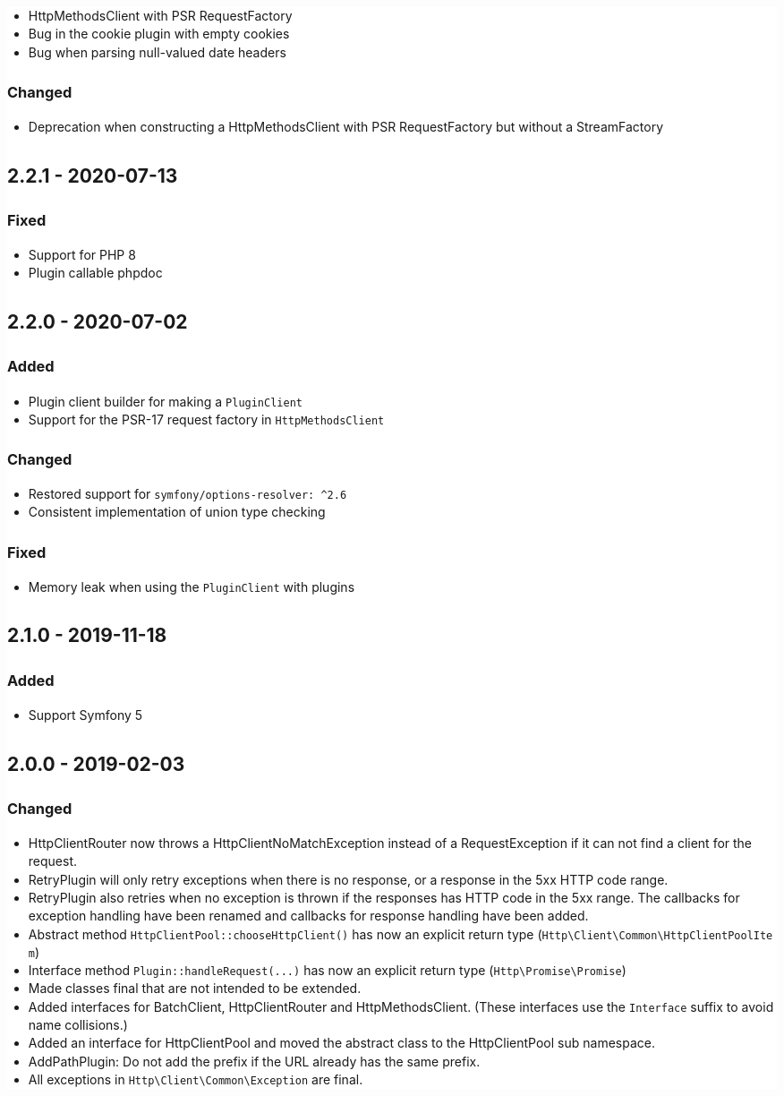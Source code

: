 - HttpMethodsClient with PSR RequestFactory
- Bug in the cookie plugin with empty cookies
- Bug when parsing null-valued date headers

### Changed

- Deprecation when constructing a HttpMethodsClient with PSR RequestFactory but without a StreamFactory

## 2.2.1 - 2020-07-13

### Fixed

- Support for PHP 8
- Plugin callable phpdoc

## 2.2.0 - 2020-07-02

### Added

- Plugin client builder for making a `PluginClient`
- Support for the PSR-17 request factory in `HttpMethodsClient`

### Changed

- Restored support for `symfony/options-resolver: ^2.6`
- Consistent implementation of union type checking

### Fixed

- Memory leak when using the `PluginClient` with plugins

## 2.1.0 - 2019-11-18

### Added

- Support Symfony 5

## 2.0.0 - 2019-02-03

### Changed

- HttpClientRouter now throws a HttpClientNoMatchException instead of a RequestException if it can not find a client for the request.
- RetryPlugin will only retry exceptions when there is no response, or a response in the 5xx HTTP code range.
- RetryPlugin also retries when no exception is thrown if the responses has HTTP code in the 5xx range.
  The callbacks for exception handling have been renamed and callbacks for response handling have been added.
- Abstract method `HttpClientPool::chooseHttpClient()` has now an explicit return type (`Http\Client\Common\HttpClientPoolItem`)
- Interface method `Plugin::handleRequest(...)` has now an explicit return type (`Http\Promise\Promise`)
- Made  classes final that are not intended to be extended.
- Added interfaces for BatchClient, HttpClientRouter and HttpMethodsClient.
  (These interfaces use the `Interface` suffix to avoid name collisions.)
- Added an interface for HttpClientPool and moved the abstract class to the HttpClientPool sub namespace.
- AddPathPlugin: Do not add the prefix if the URL already has the same prefix.
- All exceptions in `Http\Client\Common\Exception` are final.
